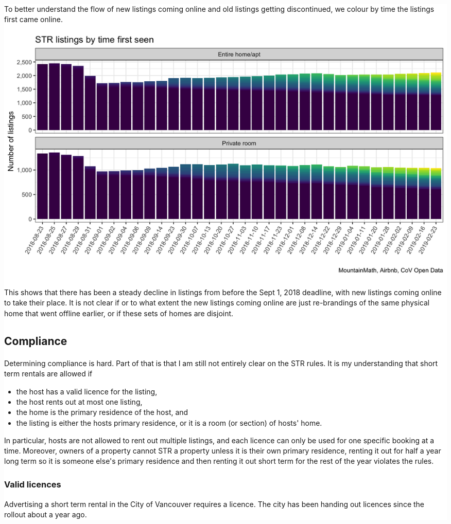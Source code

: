 To better understand the flow of new listings coming online and old listings getting discontinued, we colour by time the listings first came online.

<img src="index_files/figure-html/unnamed-chunk-9-1.png" width="864" />

This shows that there has been a steady decline in listings from before the Sept 1, 2018 deadline, with new listings coming online to take their place. It is not clear if or to what extent the new listings coming online are just re-brandings of the same physical home that went offline earlier, or if these sets of homes are disjoint.

## Compliance
Determining compliance is hard. Part of that is that I am still not entirely clear on the STR rules. It is my understanding that short term rentals are allowed if 

* the host has a valid licence for the listing,
* the host rents out at most one listing,
* the home is the primary residence of the host, and
* the listing is either the hosts primary residence, or it is a room (or section) of hosts' home.

In particular, hosts are not allowed to rent out multiple listings, and each licence can only be used for one specific booking at a time. Moreover, owners of a property cannot STR a property unless it is their own primary residence, renting it out for half a year long term so it is someone else's primary residence and then renting it out short term for the rest of the year violates the rules.

### Valid licences
Advertising a short term rental in the City of Vancouver requires a licence. The city has been handing out licences since the rollout about a year ago.
